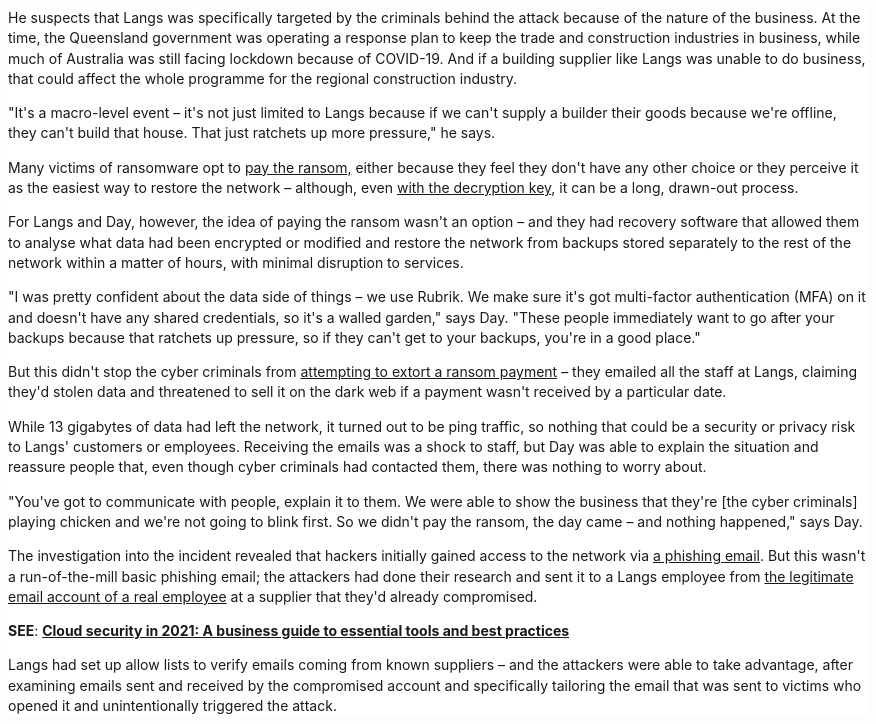 
He suspects that Langs was specifically targeted by the criminals behind the attack because of the nature of the business. At the time, the Queensland government was operating a response plan to keep the trade and construction industries in business, while much of Australia was still facing lockdown because of COVID-19. And if a building supplier like Langs was unable to do business, that could affect the whole programme for the regional construction industry. 

"It's a macro-level event – it's not just limited to Langs because if we can't supply a builder their goods because we're offline, they can't build that house. That just ratchets up more pressure," he says. 

Many victims of ransomware opt to [pay the ransom,](https://www.zdnet.com/article/ransomware-too-many-firms-are-still-willing-to-pay-up-if-attacked/) either because they feel they don't have any other choice or they perceive it as the easiest way to restore the network – although, even [with the decryption key](https://www.zdnet.com/article/irish-healthcare-ransomware-attack-three-quarters-of-servers-decrypted-but-disruption-to-services-will-continue-for-months/), it can be a long, drawn-out process. 

For Langs and Day, however, the idea of paying the ransom wasn't an option – and they had recovery software that allowed them to analyse what data had been encrypted or modified and restore the network from backups stored separately to the rest of the network within a matter of hours, with minimal disruption to services. 

"I was pretty confident about the data side of things – we use Rubrik. We make sure it's got multi-factor authentication (MFA) on it and doesn't have any shared credentials, so it's a walled garden," says Day. "These people immediately want to go after your backups because that ratchets up pressure, so if they can't get to your backups, you're in a good place." 

But this didn't stop the cyber criminals from [attempting to extort a ransom payment](https://www.zdnet.com/article/this-new-ransomware-encrypts-your-data-and-makes-some-nasty-threats-too/) – they emailed all the staff at Langs, claiming they'd stolen data and threatened to sell it on the dark web if a payment wasn't received by a particular date. 

While 13 gigabytes of data had left the network, it turned out to be ping traffic, so nothing that could be a security or privacy risk to Langs' customers or employees. Receiving the emails was a shock to staff, but Day was able to explain the situation and reassure people that, even though cyber criminals had contacted them, there was nothing to worry about. 

"You've got to communicate with people, explain it to them. We were able to show the business that they're [the cyber criminals] playing chicken and we're not going to blink first. So we didn't pay the ransom, the day came – and nothing happened," says Day. 

The investigation into the incident revealed that hackers initially gained access to the network via [a phishing email](https://www.zdnet.com/article/what-is-phishing-how-to-protect-yourself-from-scam-emails-and-more/). But this wasn't a run-of-the-mill basic phishing email; the attackers had done their research and sent it to a Langs employee from [the legitimate email account of a real employee](https://www.zdnet.com/article/this-cybersecurity-threat-costs-business-millions-and-its-the-one-they-often-forget-about/) at a supplier that they'd already compromised. 

****SEE****: **[**Cloud security in 2021: A business guide to essential tools and best practices**](https://www.zdnet.com/article/cloud-security-in-2021-a-business-guide-to-essential-tools-and-best-practices/)** 

Langs had set up allow lists to verify emails coming from known suppliers – and the attackers were able to take advantage, after examining emails sent and received by the compromised account and specifically tailoring the email that was sent to victims who opened it and unintentionally triggered the attack. 
